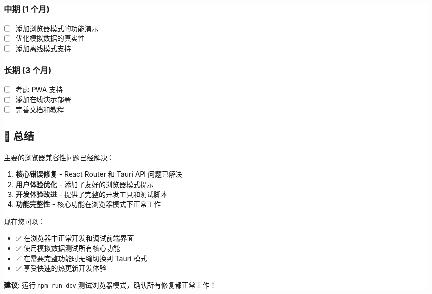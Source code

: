 ### 中期 (1 个月)
- [ ] 添加浏览器模式的功能演示
- [ ] 优化模拟数据的真实性
- [ ] 添加离线模式支持

### 长期 (3 个月)
- [ ] 考虑 PWA 支持
- [ ] 添加在线演示部署
- [ ] 完善文档和教程

## 🎉 总结

主要的浏览器兼容性问题已经解决：

1. **核心错误修复** - React Router 和 Tauri API 问题已解决
2. **用户体验优化** - 添加了友好的浏览器模式提示
3. **开发体验改进** - 提供了完整的开发工具和测试脚本
4. **功能完整性** - 核心功能在浏览器模式下正常工作

现在您可以：
- ✅ 在浏览器中正常开发和调试前端界面
- ✅ 使用模拟数据测试所有核心功能
- ✅ 在需要完整功能时无缝切换到 Tauri 模式
- ✅ 享受快速的热更新开发体验

**建议**: 运行 `npm run dev` 测试浏览器模式，确认所有修复都正常工作！

